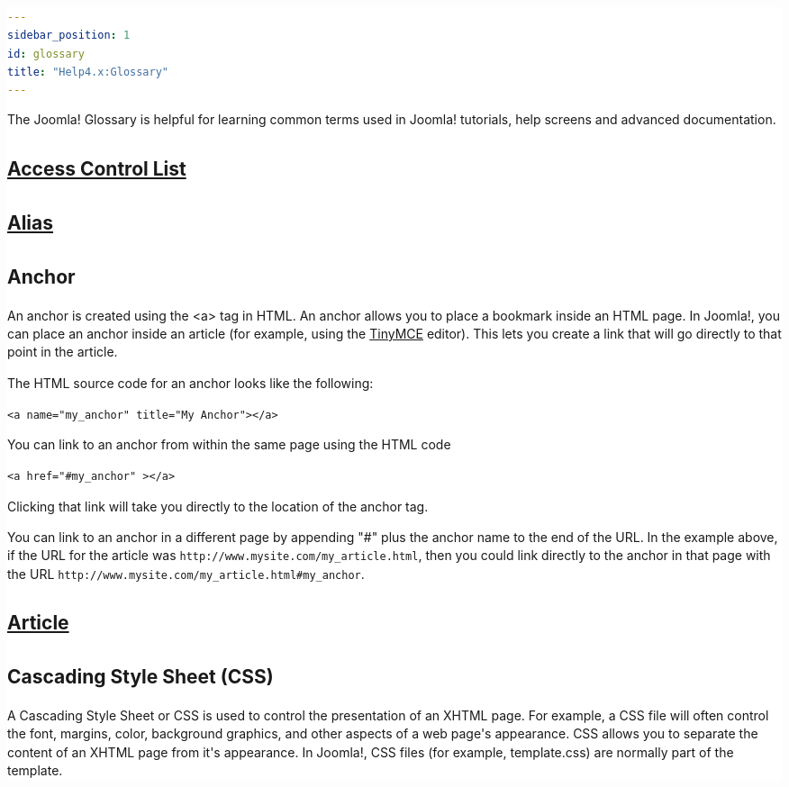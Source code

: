 ```yaml
---
sidebar_position: 1
id: glossary
title: "Help4.x:Glossary"
---
```

The Joomla! Glossary is helpful for learning common terms used in
Joomla! tutorials, help screens and advanced documentation.

## [Access Control List](https://docs.joomla.org/Access_Control_List "Special:MyLanguage/Access Control List")

## [Alias](https://docs.joomla.org/Alias "Special:MyLanguage/Alias")

## Anchor

An anchor is created using the \<a\> tag in HTML. An anchor allows you
to place a bookmark inside an HTML page. In Joomla!, you can place an
anchor inside an article (for example, using the
[TinyMCE](https://docs.joomla.org/Content_editors#TinyMCE_editor "Content editors")
editor). This lets you create a link that will go directly to that point
in the article.

The HTML source code for an anchor looks like the following:

    <a name="my_anchor" title="My Anchor"></a>

You can link to an anchor from within the same page using the HTML code

    <a href="#my_anchor" ></a>

Clicking that link will take you directly to the location of the anchor
tag.

You can link to an anchor in a different page by appending "#" plus the
anchor name to the end of the URL. In the example above, if the URL for
the article was `http://www.mysite.com/my_article.html`, then you could
link directly to the anchor in that page with the URL
`http://www.mysite.com/my_article.html#my_anchor`.

## [Article](https://docs.joomla.org/Article "Special:MyLanguage/Article")

## Cascading Style Sheet (CSS)

A Cascading Style Sheet or CSS is used to control the presentation of an
XHTML page. For example, a CSS file will often control the font,
margins, color, background graphics, and other aspects of a web page's
appearance. CSS allows you to separate the content of an XHTML page from
it's appearance. In Joomla!, CSS files (for example, template.css) are
normally part of the template.
